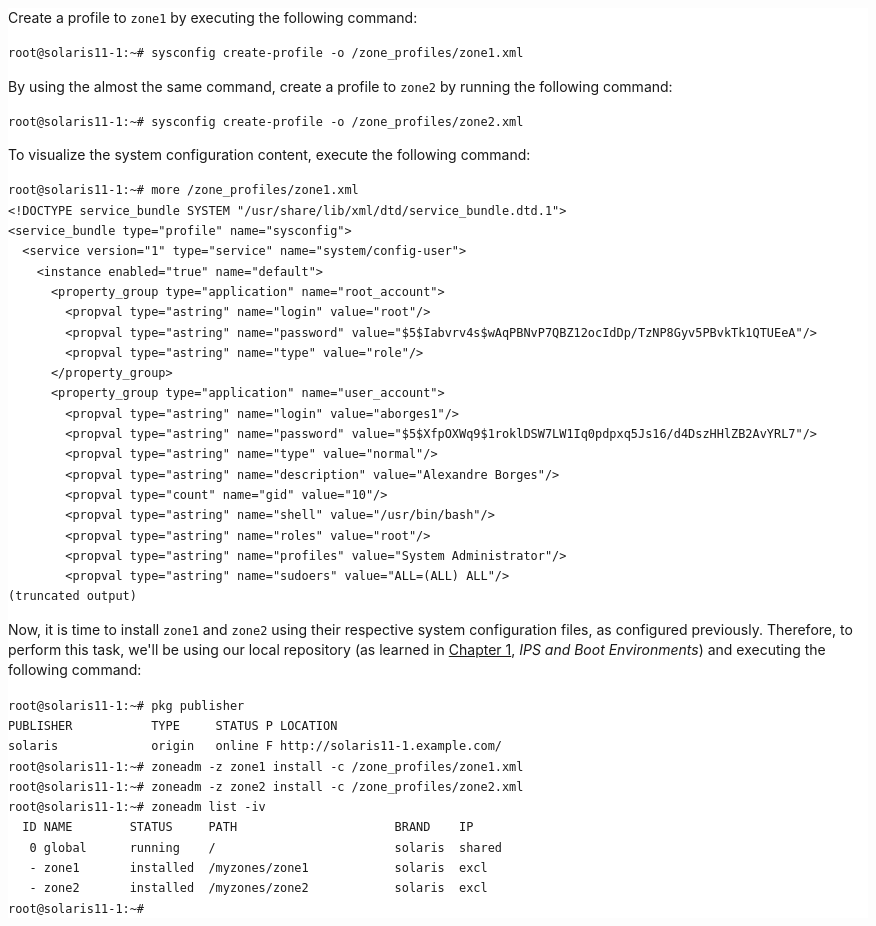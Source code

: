 Create a profile to `zone1` by executing the following command:

```
root@solaris11-1:~# sysconfig create-profile -o /zone_profiles/zone1.xml

```

By using the almost the same command, create a profile to `zone2` by running the following command:

```
root@solaris11-1:~# sysconfig create-profile -o /zone_profiles/zone2.xml

```

To visualize the system configuration content, execute the following command:

```
root@solaris11-1:~# more /zone_profiles/zone1.xml 
<!DOCTYPE service_bundle SYSTEM "/usr/share/lib/xml/dtd/service_bundle.dtd.1">
<service_bundle type="profile" name="sysconfig">
  <service version="1" type="service" name="system/config-user">
    <instance enabled="true" name="default">
      <property_group type="application" name="root_account">
        <propval type="astring" name="login" value="root"/>
        <propval type="astring" name="password" value="$5$Iabvrv4s$wAqPBNvP7QBZ12ocIdDp/TzNP8Gyv5PBvkTk1QTUEeA"/>
        <propval type="astring" name="type" value="role"/>
      </property_group>
      <property_group type="application" name="user_account">
        <propval type="astring" name="login" value="aborges1"/>
        <propval type="astring" name="password" value="$5$XfpOXWq9$1roklDSW7LW1Iq0pdpxq5Js16/d4DszHHlZB2AvYRL7"/>
        <propval type="astring" name="type" value="normal"/>
        <propval type="astring" name="description" value="Alexandre Borges"/>
        <propval type="count" name="gid" value="10"/>
        <propval type="astring" name="shell" value="/usr/bin/bash"/>
        <propval type="astring" name="roles" value="root"/>
        <propval type="astring" name="profiles" value="System Administrator"/>
        <propval type="astring" name="sudoers" value="ALL=(ALL) ALL"/>
(truncated output)

```

Now, it is time to install `zone1` and `zone2` using their respective system configuration files, as configured previously. Therefore, to perform this task, we'll be using our local repository (as learned in [Chapter 1](part0015_split_000.html#page "Chapter 1. IPS and Boot Environments"), *IPS and Boot Environments*) and executing the following command:

```
root@solaris11-1:~# pkg publisher
PUBLISHER           TYPE     STATUS P LOCATION
solaris             origin   online F http://solaris11-1.example.com/
root@solaris11-1:~# zoneadm -z zone1 install -c /zone_profiles/zone1.xml
root@solaris11-1:~# zoneadm -z zone2 install -c /zone_profiles/zone2.xml
root@solaris11-1:~# zoneadm list -iv
  ID NAME        STATUS     PATH                      BRAND    IP    
   0 global      running    /                         solaris  shared
   - zone1       installed  /myzones/zone1            solaris  excl  
   - zone2       installed  /myzones/zone2            solaris  excl  
root@solaris11-1:~#
```
